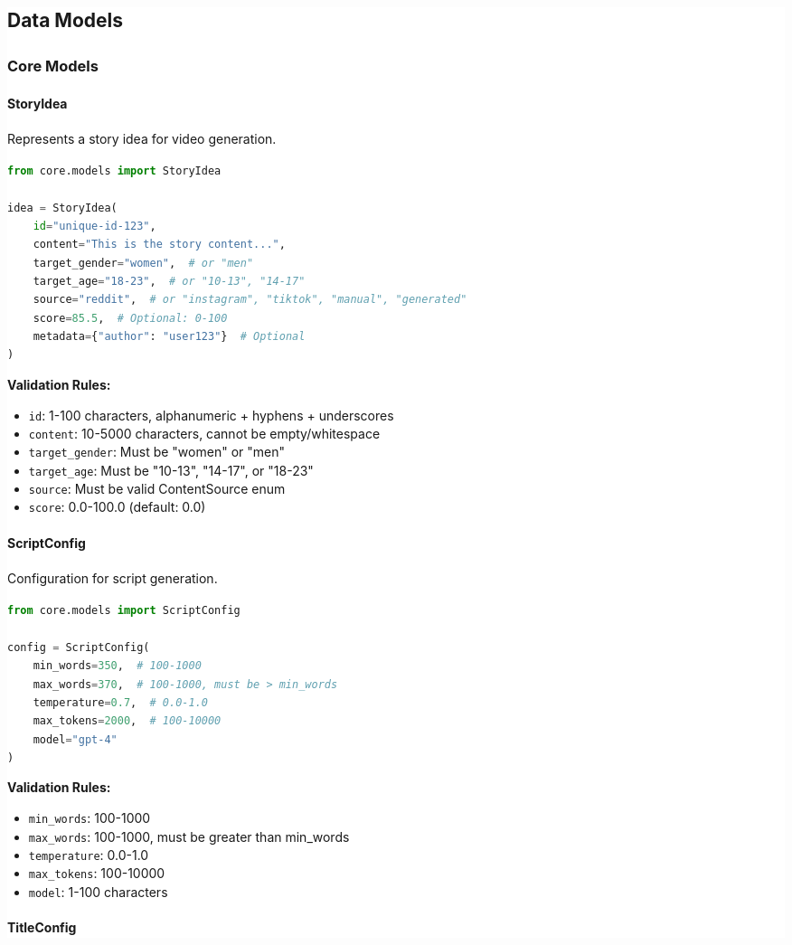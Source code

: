 ## Data Models

### Core Models

#### StoryIdea

Represents a story idea for video generation.

```python
from core.models import StoryIdea

idea = StoryIdea(
    id="unique-id-123",
    content="This is the story content...",
    target_gender="women",  # or "men"
    target_age="18-23",  # or "10-13", "14-17"
    source="reddit",  # or "instagram", "tiktok", "manual", "generated"
    score=85.5,  # Optional: 0-100
    metadata={"author": "user123"}  # Optional
)
```

**Validation Rules:**
- `id`: 1-100 characters, alphanumeric + hyphens + underscores
- `content`: 10-5000 characters, cannot be empty/whitespace
- `target_gender`: Must be "women" or "men"
- `target_age`: Must be "10-13", "14-17", or "18-23"
- `source`: Must be valid ContentSource enum
- `score`: 0.0-100.0 (default: 0.0)

#### ScriptConfig

Configuration for script generation.

```python
from core.models import ScriptConfig

config = ScriptConfig(
    min_words=350,  # 100-1000
    max_words=370,  # 100-1000, must be > min_words
    temperature=0.7,  # 0.0-1.0
    max_tokens=2000,  # 100-10000
    model="gpt-4"
)
```

**Validation Rules:**
- `min_words`: 100-1000
- `max_words`: 100-1000, must be greater than min_words
- `temperature`: 0.0-1.0
- `max_tokens`: 100-10000
- `model`: 1-100 characters

#### TitleConfig
